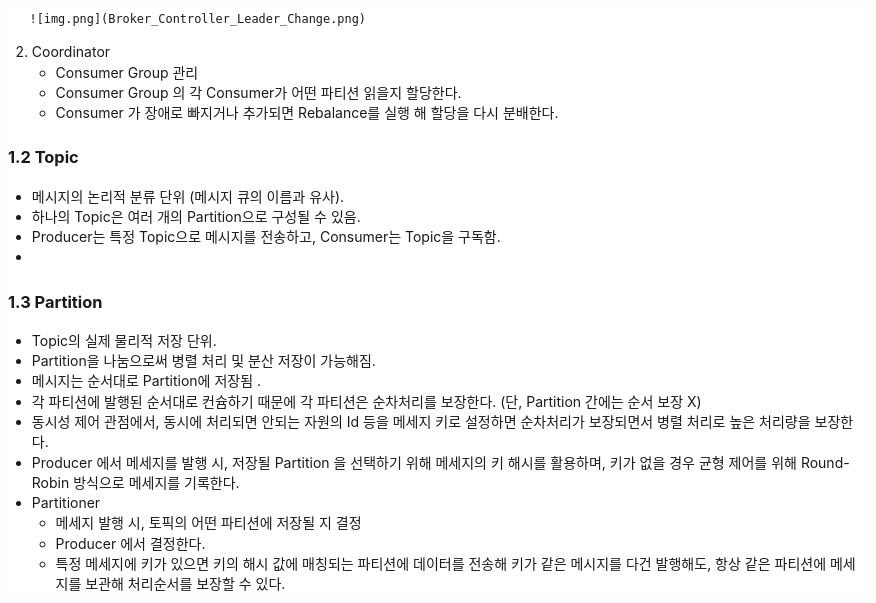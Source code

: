        ![img.png](Broker_Controller_Leader_Change.png)

  2. Coordinator
     - Consumer Group 관리
     - Consumer Group 의 각 Consumer가 어떤 파티션 읽을지 할당한다.
     - Consumer 가 장애로 빠지거나 추가되면 Rebalance를 실행 해 할당을 다시 분배한다.
  

### 1.2 Topic
- 메시지의 논리적 분류 단위 (메시지 큐의 이름과 유사).
- 하나의 Topic은 여러 개의 Partition으로 구성될 수 있음.
- Producer는 특정 Topic으로 메시지를 전송하고, Consumer는 Topic을 구독함.
- 

### 1.3 Partition
- Topic의 실제 물리적 저장 단위.
- Partition을 나눔으로써 병렬 처리 및 분산 저장이 가능해짐.
- 메시지는 순서대로 Partition에 저장됨 .
- 각 파티션에 발행된 순서대로 컨슘하기 때문에 각 파티션은 순차처리를 보장한다. (단, Partition 간에는 순서 보장 X)
- 동시성 제어 관점에서, 동시에 처리되면 안되는 자원의 Id 등을 메세지 키로 설정하면 순차처리가 보장되면서 병렬 처리로 높은 처리량을 보장한다.
- Producer 에서 메세지를 발행 시, 저장될 Partition 을 선택하기 위해 메세지의 키 해시를 활용하며, 키가 없을 경우 균형 제어를 위해 Round-Robin 방식으로 메세지를 기록한다.
- Partitioner
  - 메세지 발행 시, 토픽의 어떤 파티션에 저장될 지 결정
  - Producer 에서 결정한다. 
  - 특정 메세지에 키가 있으면 키의 해시 값에 매칭되는 파티션에 데이터를 전송해 키가 같은 메시지를 다건 발행해도, 항상 같은 파티션에 메세지를 보관해 처리순서를 보장할 수 있다.

